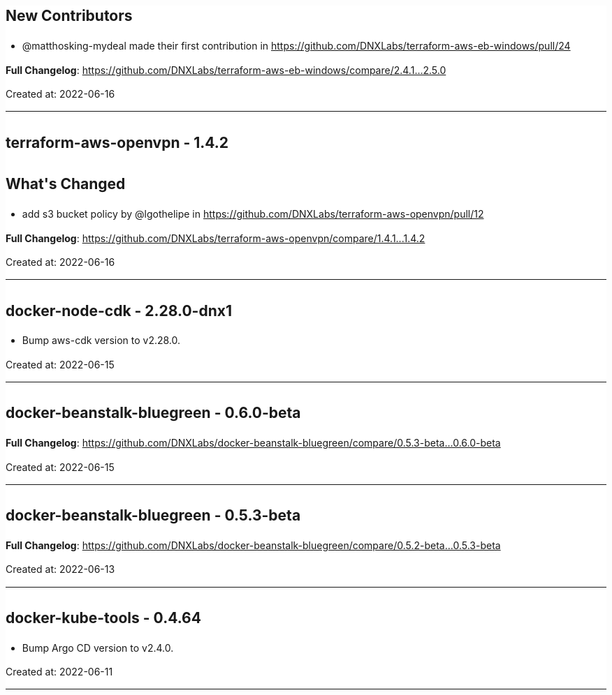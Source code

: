 ## New Contributors
* @matthosking-mydeal made their first contribution in https://github.com/DNXLabs/terraform-aws-eb-windows/pull/24

**Full Changelog**: https://github.com/DNXLabs/terraform-aws-eb-windows/compare/2.4.1...2.5.0

Created at: 2022-06-16

---


## terraform-aws-openvpn - 1.4.2
## What's Changed
* add s3 bucket policy by @lgothelipe in https://github.com/DNXLabs/terraform-aws-openvpn/pull/12


**Full Changelog**: https://github.com/DNXLabs/terraform-aws-openvpn/compare/1.4.1...1.4.2

Created at: 2022-06-16

---


## docker-node-cdk - 2.28.0-dnx1
- Bump aws-cdk version to v2.28.0.

Created at: 2022-06-15

---


## docker-beanstalk-bluegreen - 0.6.0-beta
**Full Changelog**: https://github.com/DNXLabs/docker-beanstalk-bluegreen/compare/0.5.3-beta...0.6.0-beta

Created at: 2022-06-15

---


## docker-beanstalk-bluegreen - 0.5.3-beta
**Full Changelog**: https://github.com/DNXLabs/docker-beanstalk-bluegreen/compare/0.5.2-beta...0.5.3-beta

Created at: 2022-06-13

---


## docker-kube-tools - 0.4.64
- Bump Argo CD version to v2.4.0.

Created at: 2022-06-11

---